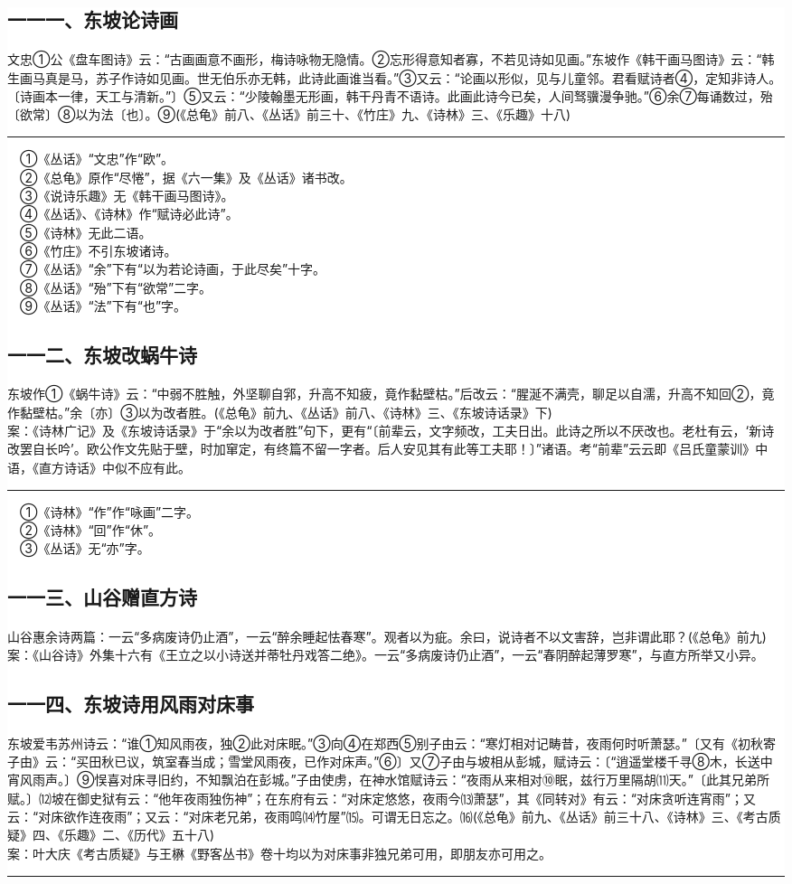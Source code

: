 ## 一一一、东坡论诗画  

文忠①公《盘车图诗》云：“古画画意不画形，梅诗咏物无隐情。②忘形得意知者寡，不若见诗如见画。”东坡作《韩干画马图诗》云：“韩生画马真是马，苏子作诗如见画。世无伯乐亦无韩，此诗此画谁当看。”③又云：“论画以形似，见与儿童邻。君看赋诗者④，定知非诗人。〔诗画本一律，天工与清新。”〕⑤又云：“少陵翰墨无形画，韩干丹青不语诗。此画此诗今已矣，人间驽骥漫争驰。”⑥余⑦每诵数过，殆〔欲常〕⑧以为法〔也〕。⑨(《总龟》前八、《丛话》前三十、《竹庄》九、《诗林》三、《乐趣》十八)  

----------------  
　①《丛话》“文忠”作“欧”。  
　②《总龟》原作“尽惓”，据《六一集》及《丛话》诸书改。  
　③《说诗乐趣》无《韩干画马图诗》。  
　④《丛话》、《诗林》作“赋诗必此诗”。  
　⑤《诗林》无此二语。  
　⑥《竹庄》不引东坡诸诗。  
　⑦《丛话》“余”下有“以为若论诗画，于此尽矣”十字。  
　⑧《丛话》“殆”下有“欲常”二字。  
　⑨《丛话》“法”下有“也”字。  

## 一一二、东坡改蜗牛诗  

东坡作①《蜗牛诗》云：“中弱不胜触，外坚聊自郛，升高不知疲，竟作黏壁枯。”后改云：“腥涎不满壳，聊足以自濡，升高不知回②，竟作黏壁枯。”余〔亦〕③以为改者胜。(《总龟》前九、《丛话》前八、《诗林》三、《东坡诗话录》下)  
案：《诗林广记》及《东坡诗话录》于“余以为改者胜”句下，更有“〔前辈云，文字频改，工夫日出。此诗之所以不厌改也。老杜有云，‘新诗改罢自长吟’。欧公作文先贴于壁，时加窜定，有终篇不留一字者。后人安见其有此等工夫耶！〕”诸语。考“前辈”云云即《吕氏童蒙训》中语，《直方诗话》中似不应有此。  

----------------  
　①《诗林》“作”作“咏画”二字。  
　②《诗林》“回”作“休”。  
　③《丛话》无“亦”字。  

## 一一三、山谷赠直方诗  

山谷惠余诗两篇：一云“多病废诗仍止酒”，一云“醉余睡起怯春寒”。观者以为疵。余曰，说诗者不以文害辞，岂非谓此耶？(《总龟》前九)  
案：《山谷诗》外集十六有《王立之以小诗送并蒂牡丹戏答二绝》。一云“多病废诗仍止酒”，一云“春阴醉起薄罗寒”，与直方所举又小异。  

## 一一四、东坡诗用风雨对床事  

东坡爱韦苏州诗云：“谁①知风雨夜，独②此对床眠。”③向④在郑西⑤别子由云：“寒灯相对记畴昔，夜雨何时听萧瑟。”〔又有《初秋寄子由》云：“买田秋已议，筑室春当成；雪堂风雨夜，已作对床声。”⑥〕又⑦子由与坡相从彭城，赋诗云：〔“逍遥堂楼千寻⑧木，长送中宵风雨声。〕⑨悮喜对床寻旧约，不知飘泊在彭城。”子由使虏，在神水馆赋诗云：“夜雨从来相对⑩眠，兹行万里隔胡⑾天。”〔此其兄弟所赋。〕⑿坡在御史狱有云：“他年夜雨独伤神”；在东府有云：“对床定悠悠，夜雨今⒀萧瑟”，其《同转对》有云：“对床贪听连宵雨”；又云：“对床欲作连夜雨”；又云：“对床老兄弟，夜雨鸣⒁竹屋”⒂。可谓无日忘之。⒃(《总龟》前九、《丛话》前三十八、《诗林》三、《考古质疑》四、《乐趣》二、《历代》五十八)  
案：叶大庆《考古质疑》与王楙《野客丛书》卷十均以为对床事非独兄弟可用，即朋友亦可用之。  

----------------  
